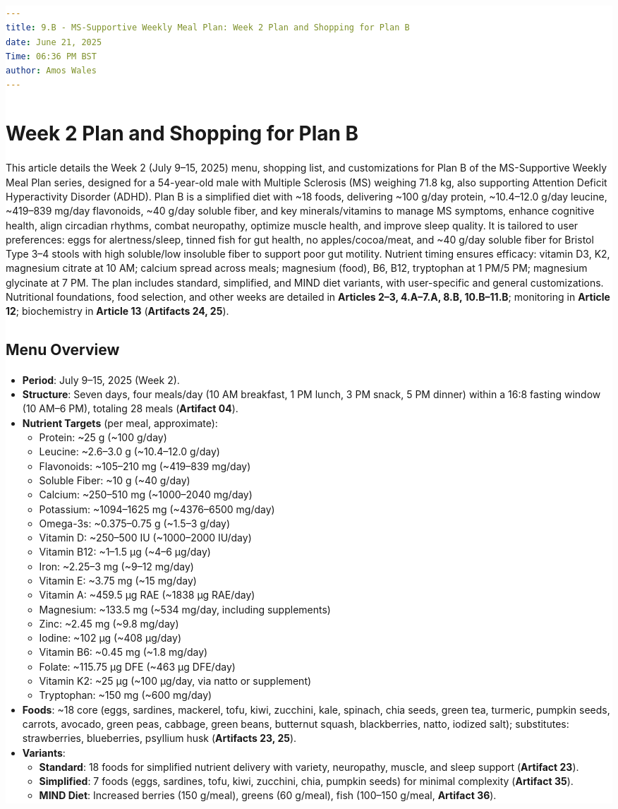 ```yaml
---
title: 9.B - MS-Supportive Weekly Meal Plan: Week 2 Plan and Shopping for Plan B
date: June 21, 2025
Time: 06:36 PM BST
author: Amos Wales
---
```


# Week 2 Plan and Shopping for Plan B

This article details the Week 2 (July 9–15, 2025) menu, shopping list, and customizations for Plan B of the MS-Supportive Weekly Meal Plan series, designed for a 54-year-old male with Multiple Sclerosis (MS) weighing 71.8 kg, also supporting Attention Deficit Hyperactivity Disorder (ADHD). Plan B is a simplified diet with ~18 foods, delivering ~100 g/day protein, ~10.4–12.0 g/day leucine, ~419–839 mg/day flavonoids, ~40 g/day soluble fiber, and key minerals/vitamins to manage MS symptoms, enhance cognitive health, align circadian rhythms, combat neuropathy, optimize muscle health, and improve sleep quality. It is tailored to user preferences: eggs for alertness/sleep, tinned fish for gut health, no apples/cocoa/meat, and ~40 g/day soluble fiber for Bristol Type 3–4 stools with high soluble/low insoluble fiber to support poor gut motility. Nutrient timing ensures efficacy: vitamin D3, K2, magnesium citrate at 10 AM; calcium spread across meals; magnesium (food), B6, B12, tryptophan at 1 PM/5 PM; magnesium glycinate at 7 PM. The plan includes standard, simplified, and MIND diet variants, with user-specific and general customizations. Nutritional foundations, food selection, and other weeks are detailed in **Articles 2–3, 4.A–7.A, 8.B, 10.B–11.B**; monitoring in **Article 12**; biochemistry in **Article 13** (**Artifacts 24, 25**).

## Menu Overview
- **Period**: July 9–15, 2025 (Week 2).
- **Structure**: Seven days, four meals/day (10 AM breakfast, 1 PM lunch, 3 PM snack, 5 PM dinner) within a 16:8 fasting window (10 AM–6 PM), totaling 28 meals (**Artifact 04**).
- **Nutrient Targets** (per meal, approximate):
  - Protein: ~25 g (~100 g/day)
  - Leucine: ~2.6–3.0 g (~10.4–12.0 g/day)
  - Flavonoids: ~105–210 mg (~419–839 mg/day)
  - Soluble Fiber: ~10 g (~40 g/day)
  - Calcium: ~250–510 mg (~1000–2040 mg/day)
  - Potassium: ~1094–1625 mg (~4376–6500 mg/day)
  - Omega-3s: ~0.375–0.75 g (~1.5–3 g/day)
  - Vitamin D: ~250–500 IU (~1000–2000 IU/day)
  - Vitamin B12: ~1–1.5 µg (~4–6 µg/day)
  - Iron: ~2.25–3 mg (~9–12 mg/day)
  - Vitamin E: ~3.75 mg (~15 mg/day)
  - Vitamin A: ~459.5 µg RAE (~1838 µg RAE/day)
  - Magnesium: ~133.5 mg (~534 mg/day, including supplements)
  - Zinc: ~2.45 mg (~9.8 mg/day)
  - Iodine: ~102 µg (~408 µg/day)
  - Vitamin B6: ~0.45 mg (~1.8 mg/day)
  - Folate: ~115.75 µg DFE (~463 µg DFE/day)
  - Vitamin K2: ~25 µg (~100 µg/day, via natto or supplement)
  - Tryptophan: ~150 mg (~600 mg/day)
- **Foods**: ~18 core (eggs, sardines, mackerel, tofu, kiwi, zucchini, kale, spinach, chia seeds, green tea, turmeric, pumpkin seeds, carrots, avocado, green peas, cabbage, green beans, butternut squash, blackberries, natto, iodized salt); substitutes: strawberries, blueberries, psyllium husk (**Artifacts 23, 25**).
- **Variants**:
  - **Standard**: 18 foods for simplified nutrient delivery with variety, neuropathy, muscle, and sleep support (**Artifact 23**).
  - **Simplified**: 7 foods (eggs, sardines, tofu, kiwi, zucchini, chia, pumpkin seeds) for minimal complexity (**Artifact 35**).
  - **MIND Diet**: Increased berries (150 g/meal), greens (60 g/meal), fish (100–150 g/meal, **Artifact 36**).